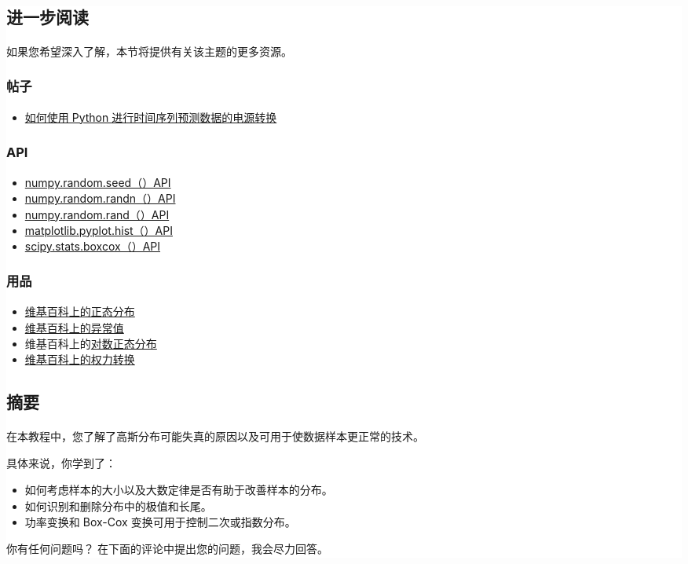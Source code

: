 ## 进一步阅读

如果您希望深入了解，本节将提供有关该主题的更多资源。

### 帖子

*   [如何使用 Python 进行时间序列预测数据的电源转换](https://machinelearningmastery.com/power-transform-time-series-forecast-data-python/)

### API

*   [numpy.random.seed（）API](https://docs.scipy.org/doc/numpy/reference/generated/numpy.random.seed.html)
*   [numpy.random.randn（）API](https://docs.scipy.org/doc/numpy/reference/generated/numpy.random.randn.html)
*   [numpy.random.rand（）API](https://docs.scipy.org/doc/numpy/reference/generated/numpy.random.rand.html)
*   [matplotlib.pyplot.hist（）API](https://matplotlib.org/api/_as_gen/matplotlib.pyplot.hist.html)
*   [scipy.stats.boxcox（）API](https://docs.scipy.org/doc/scipy/reference/generated/scipy.stats.boxcox.html)

### 用品

*   [维基百科上的正态分布](https://en.wikipedia.org/wiki/Normal_distribution)
*   [维基百科上的异常值](https://en.wikipedia.org/wiki/Outlier)
*   维基百科上的[对数正态分布](https://en.wikipedia.org/wiki/Log-normal_distribution)
*   [维基百科上的权力转换](https://en.wikipedia.org/wiki/Power_transform)

## 摘要

在本教程中，您了解了高斯分布可能失真的原因以及可用于使数据样本更正常的技术。

具体来说，你学到了：

*   如何考虑样本的大小以及大数定律是否有助于改善样本的分布。
*   如何识别和删除分布中的极值和长尾。
*   功率变换和 Box-Cox 变换可用于控制二次或指数分布。

你有任何问题吗？
在下面的评论中提出您的问题，我会尽力回答。